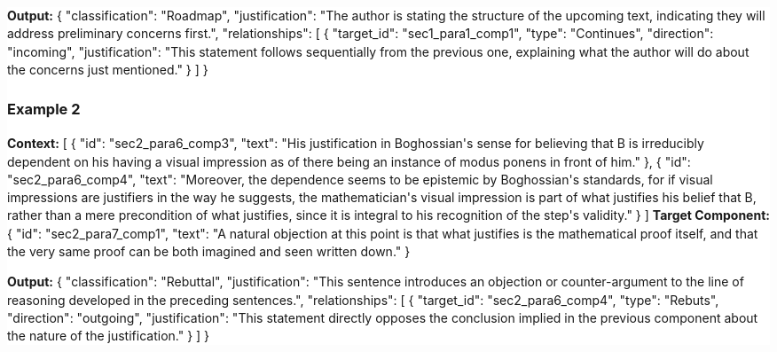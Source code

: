 **Output:**
{
  "classification": "Roadmap",
  "justification": "The author is stating the structure of the upcoming text, indicating they will address preliminary concerns first.",
  "relationships": [
    {
      "target_id": "sec1_para1_comp1",
      "type": "Continues",
      "direction": "incoming",
      "justification": "This statement follows sequentially from the previous one, explaining what the author will do about the concerns just mentioned."
    }
  ]
}

### Example 2
**Context:**
[
  {
    "id": "sec2_para6_comp3",
    "text": "His justification in Boghossian's sense for believing that B is irreducibly dependent on his having a visual impression as of there being an instance of modus ponens in front of him."
  },
  {
    "id": "sec2_para6_comp4",
    "text": "Moreover, the dependence seems to be epistemic by Boghossian's standards, for if visual impressions are justifiers in the way he suggests, the mathematician's visual impression is part of what justifies his belief that B, rather than a mere precondition of what justifies, since it is integral to his recognition of the step's validity."
  }
]
**Target Component:**
{ "id": "sec2_para7_comp1", "text": "A natural objection at this point is that what justifies is the mathematical proof itself, and that the very same proof can be both imagined and seen written down." }

**Output:**
{
  "classification": "Rebuttal",
  "justification": "This sentence introduces an objection or counter-argument to the line of reasoning developed in the preceding sentences.",
  "relationships": [
    {
      "target_id": "sec2_para6_comp4",
      "type": "Rebuts",
      "direction": "outgoing",
      "justification": "This statement directly opposes the conclusion implied in the previous component about the nature of the justification."
    }
  ]
}
